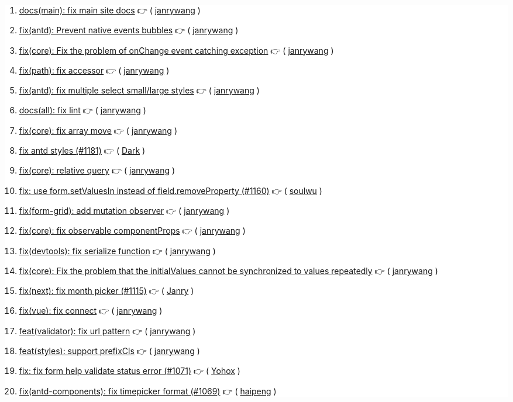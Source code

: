 1. [docs(main): fix main site docs](https://github.com/alibaba/formily/commit/cd6a3474) :point_right: ( [janrywang](https://github.com/janrywang) )

1. [fix(antd): Prevent native events bubbles](https://github.com/alibaba/formily/commit/11e14a39) :point_right: ( [janrywang](https://github.com/janrywang) )

1. [fix(core): Fix the problem of onChange event catching exception](https://github.com/alibaba/formily/commit/8d6e1c2b) :point_right: ( [janrywang](https://github.com/janrywang) )

1. [fix(path): fix accessor](https://github.com/alibaba/formily/commit/4fde9ca0) :point_right: ( [janrywang](https://github.com/janrywang) )

1. [fix(antd): fix multiple select small/large styles](https://github.com/alibaba/formily/commit/7b628cef) :point_right: ( [janrywang](https://github.com/janrywang) )

1. [docs(all): fix lint](https://github.com/alibaba/formily/commit/5c7a77fb) :point_right: ( [janrywang](https://github.com/janrywang) )

1. [fix(core): fix array move](https://github.com/alibaba/formily/commit/830bb79d) :point_right: ( [janrywang](https://github.com/janrywang) )

1. [fix antd styles (#1181)](https://github.com/alibaba/formily/commit/2083b01e) :point_right: ( [Dark](https://github.com/Dark) )

1. [fix(core): relative query](https://github.com/alibaba/formily/commit/77f5349a) :point_right: ( [janrywang](https://github.com/janrywang) )

1. [fix: use form.setValuesIn instead of field.removeProperty (#1160)](https://github.com/alibaba/formily/commit/f5fc7e61) :point_right: ( [soulwu](https://github.com/soulwu) )

1. [fix(form-grid): add mutation observer](https://github.com/alibaba/formily/commit/35dd3fd8) :point_right: ( [janrywang](https://github.com/janrywang) )

1. [fix(core): fix observable componentProps](https://github.com/alibaba/formily/commit/dfe2e213) :point_right: ( [janrywang](https://github.com/janrywang) )

1. [fix(devtools): fix serialize function](https://github.com/alibaba/formily/commit/36aef5b8) :point_right: ( [janrywang](https://github.com/janrywang) )

1. [fix(core): Fix the problem that the initialValues cannot be synchronized to values repeatedly](https://github.com/alibaba/formily/commit/09e0f70b) :point_right: ( [janrywang](https://github.com/janrywang) )

1. [fix(next): fix month picker (#1115)](https://github.com/alibaba/formily/commit/f77b2ca2) :point_right: ( [Janry](https://github.com/Janry) )

1. [fix(vue): fix connect](https://github.com/alibaba/formily/commit/727169ba) :point_right: ( [janrywang](https://github.com/janrywang) )

1. [feat(validator): fix url pattern](https://github.com/alibaba/formily/commit/259334c8) :point_right: ( [janrywang](https://github.com/janrywang) )

1. [feat(styles): support prefixCls](https://github.com/alibaba/formily/commit/fe53ac42) :point_right: ( [janrywang](https://github.com/janrywang) )

1. [fix: fix form help validate status error (#1071)](https://github.com/alibaba/formily/commit/82d50df4) :point_right: ( [Yohox](https://github.com/Yohox) )

1. [fix(antd-components): fix timepicker format (#1069)](https://github.com/alibaba/formily/commit/a5b1af92) :point_right: ( [haipeng](https://github.com/haipeng) )
